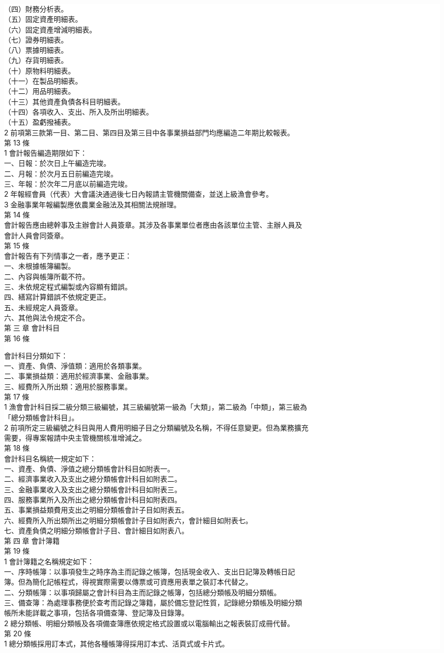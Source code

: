 
（四）財務分析表。  
（五）固定資產明細表。  
（六）固定資產增減明細表。  
（七）證券明細表。  
（八）票據明細表。  
（九）存貨明細表。  
（十）原物料明細表。  
（十一）在製品明細表。  
（十二）用品明細表。  
（十三）其他資產負債各科目明細表。  
（十四）各項收入、支出、所入及所出明細表。  
（十五）盈虧撥補表。  
2 前項第三款第一目、第二目、第四目及第三目中各事業損益部門均應編造二年期比較報表。  
第 13 條  
1 會計報告編造期限如下：  
一、日報：於次日上午編造完竣。  
二、月報：於次月五日前編造完竣。  
三、年報：於次年二月底以前編造完竣。  
2 年報經會員（代表）大會議決通過後七日內報請主管機關備查，並送上級漁會參考。  
3 金融事業年報編製應依農業金融法及其相關法規辦理。  
第 14 條  
會計報告應由總幹事及主辦會計人員簽章。其涉及各事業單位者應由各該單位主管、主辦人員及  
會計人員會同簽章。  
第 15 條  
會計報告有下列情事之一者，應予更正：  
一、未根據帳簿編製。  
二、內容與帳簿所載不符。  
三、未依規定程式編製或內容顯有錯誤。  
四、繕寫計算錯誤不依規定更正。  
五、未經規定人員簽章。  
六、其他與法令規定不合。  
第 三 章 會計科目  
第 16 條  


會計科目分類如下：  
一、資產、負債、淨值類：適用於各類事業。  
二、事業損益類：適用於經濟事業、金融事業。  
三、經費所入所出類：適用於服務事業。  
第 17 條  
1 漁會會計科目採二級分類三級編號，其三級編號第一級為「大類」，第二級為「中類」，第三級為  
「總分類帳會計科目」。  
2 前項所定三級編號之科目與用人費用明細子目之分類編號及名稱，不得任意變更。但為業務擴充  
需要，得專案報請中央主管機關核准增減之。  
第 18 條  
會計科目名稱統一規定如下：  
一、資產、負債、淨值之總分類帳會計科目如附表一。  
二、經濟事業收入及支出之總分類帳會計科目如附表二。  
三、金融事業收入及支出之總分類帳會計科目如附表三。  
四、服務事業所入及所出之總分類帳會計科目如附表四。  
五、事業損益類費用支出之明細分類帳會計子目如附表五。  
六、經費所入所出類所出之明細分類帳會計子目如附表六，會計細目如附表七。  
七、資產負債之明細分類帳會計子目、會計細目如附表八。  
第 四 章 會計簿籍  
第 19 條  
1 會計簿籍之名稱規定如下：  
一、序時帳簿：以事項發生之時序為主而記錄之帳簿，包括現金收入、支出日記簿及轉帳日記  
簿。但為簡化記帳程式，得視實際需要以傳票或可資應用表單之裝訂本代替之。  
二、分類帳簿：以事項歸屬之會計科目為主而記錄之帳簿，包括總分類帳及明細分類帳。  
三、備查簿：為處理事務便於查考而記錄之簿籍，屬於備忘登記性質，記錄總分類帳及明細分類  
帳所未能詳載之事項，包括各項備查簿、登記簿及目錄簿。  
2 總分類帳、明細分類帳及各項備查簿應依規定格式設置或以電腦輸出之報表裝訂成冊代替。  
第 20 條  
1 總分類帳採用訂本式，其他各種帳簿得採用訂本式、活頁式或卡片式。  